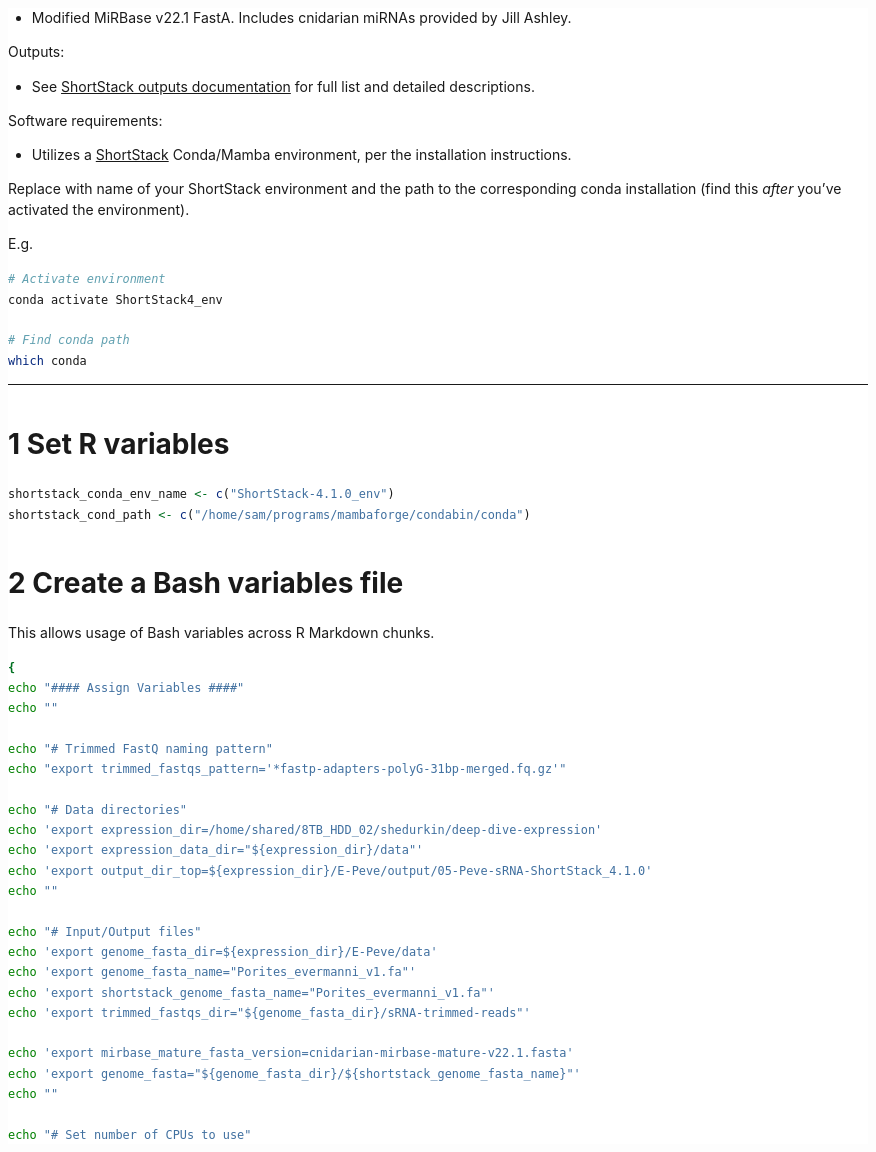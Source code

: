 - Modified MiRBase v22.1 FastA. Includes cnidarian miRNAs provided by
  Jill Ashley.

Outputs:

- See [ShortStack outputs
  documentation](https://github.com/MikeAxtell/ShortStack#outputs) for
  full list and detailed descriptions.

Software requirements:

- Utilizes a
  [ShortStack](https://github.com/MikeAxtell/ShortStack#installation)
  Conda/Mamba environment, per the installation instructions.

Replace with name of your ShortStack environment and the path to the
corresponding conda installation (find this *after* you’ve activated the
environment).

E.g.

``` bash
# Activate environment
conda activate ShortStack4_env

# Find conda path
which conda
```

------------------------------------------------------------------------

# 1 Set R variables

``` r
shortstack_conda_env_name <- c("ShortStack-4.1.0_env")
shortstack_cond_path <- c("/home/sam/programs/mambaforge/condabin/conda")
```

# 2 Create a Bash variables file

This allows usage of Bash variables across R Markdown chunks.

``` bash
{
echo "#### Assign Variables ####"
echo ""

echo "# Trimmed FastQ naming pattern"
echo "export trimmed_fastqs_pattern='*fastp-adapters-polyG-31bp-merged.fq.gz'"

echo "# Data directories"
echo 'export expression_dir=/home/shared/8TB_HDD_02/shedurkin/deep-dive-expression'
echo 'export expression_data_dir="${expression_dir}/data"'
echo 'export output_dir_top=${expression_dir}/E-Peve/output/05-Peve-sRNA-ShortStack_4.1.0'
echo ""

echo "# Input/Output files"
echo 'export genome_fasta_dir=${expression_dir}/E-Peve/data'
echo 'export genome_fasta_name="Porites_evermanni_v1.fa"'
echo 'export shortstack_genome_fasta_name="Porites_evermanni_v1.fa"'
echo 'export trimmed_fastqs_dir="${genome_fasta_dir}/sRNA-trimmed-reads"'

echo 'export mirbase_mature_fasta_version=cnidarian-mirbase-mature-v22.1.fasta'
echo 'export genome_fasta="${genome_fasta_dir}/${shortstack_genome_fasta_name}"'
echo ""

echo "# Set number of CPUs to use"
```